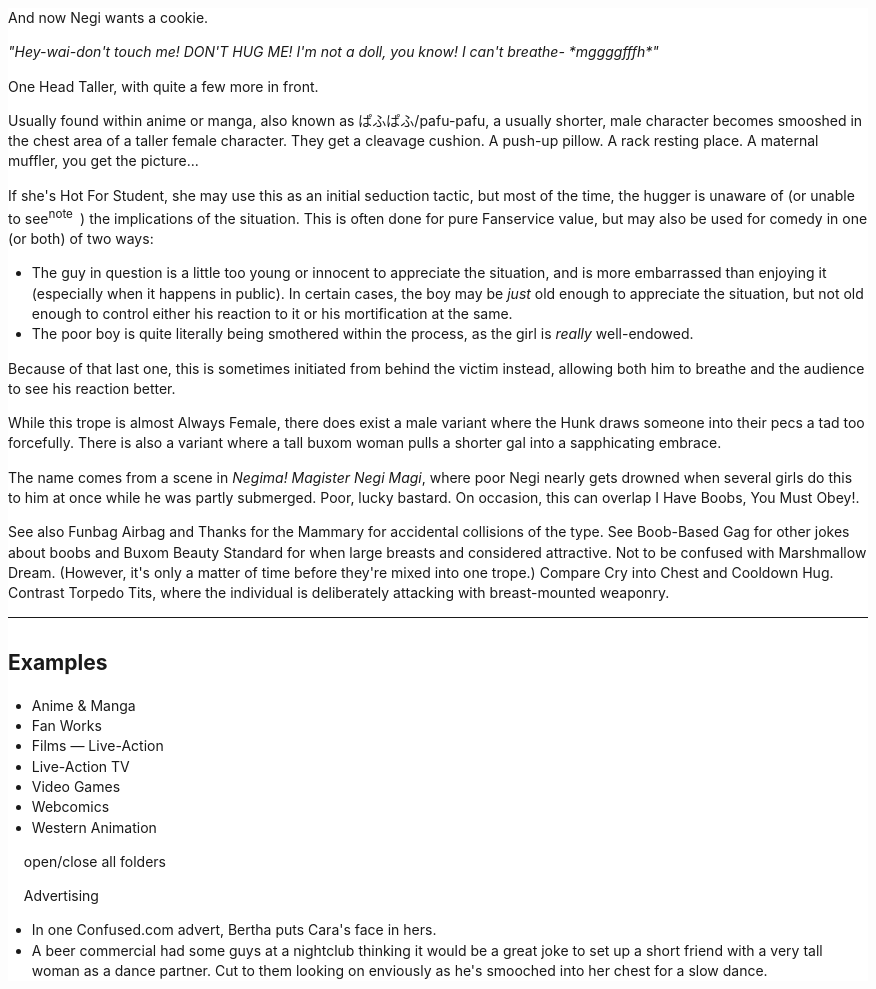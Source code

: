 And now Negi wants a cookie.

_"Hey-wai-don't touch me! DON'T HUG ME! I'm not a doll, you know! I can't breathe- \*mggggfffh\*"_

One Head Taller, with quite a few more in front.

Usually found within anime or manga, also known as ぱふぱふ/pafu-pafu, a usually shorter, male character becomes smooshed in the chest area of a taller female character. They get a cleavage cushion. A push-up pillow. A rack resting place. A maternal muffler, you get the picture...

If she's Hot For Student, she may use this as an initial seduction tactic, but most of the time, the hugger is unaware of (or unable to see<sup>note&nbsp;</sup> ) the implications of the situation. This is often done for pure Fanservice value, but may also be used for comedy in one (or both) of two ways:

-   The guy in question is a little too young or innocent to appreciate the situation, and is more embarrassed than enjoying it (especially when it happens in public). In certain cases, the boy may be _just_ old enough to appreciate the situation, but not old enough to control either his reaction to it or his mortification at the same.
-   The poor boy is quite literally being smothered within the process, as the girl is _really_ well-endowed.

Because of that last one, this is sometimes initiated from behind the victim instead, allowing both him to breathe and the audience to see his reaction better.

While this trope is almost Always Female, there does exist a male variant where the Hunk draws someone into their pecs a tad too forcefully. There is also a variant where a tall buxom woman pulls a shorter gal into a sapphicating embrace.

The name comes from a scene in _Negima! Magister Negi Magi_, where poor Negi nearly gets drowned when several girls do this to him at once while he was partly submerged. Poor, lucky bastard. On occasion, this can overlap I Have Boobs, You Must Obey!.

See also Funbag Airbag and Thanks for the Mammary for accidental collisions of the type. See Boob-Based Gag for other jokes about boobs and Buxom Beauty Standard for when large breasts and considered attractive. Not to be confused with Marshmallow Dream. (However, it's only a matter of time before they're mixed into one trope.) Compare Cry into Chest and Cooldown Hug. Contrast Torpedo Tits, where the individual is deliberately attacking with breast-mounted weaponry.

___

## Examples

-   Anime & Manga
-   Fan Works
-   Films — Live-Action
-   Live-Action TV
-   Video Games
-   Webcomics
-   Western Animation

    open/close all folders 

    Advertising 

-   In one Confused.com advert, Bertha puts Cara's face in hers.
-   A beer commercial had some guys at a nightclub thinking it would be a great joke to set up a short friend with a very tall woman as a dance partner. Cut to them looking on enviously as he's smooched into her chest for a slow dance.
